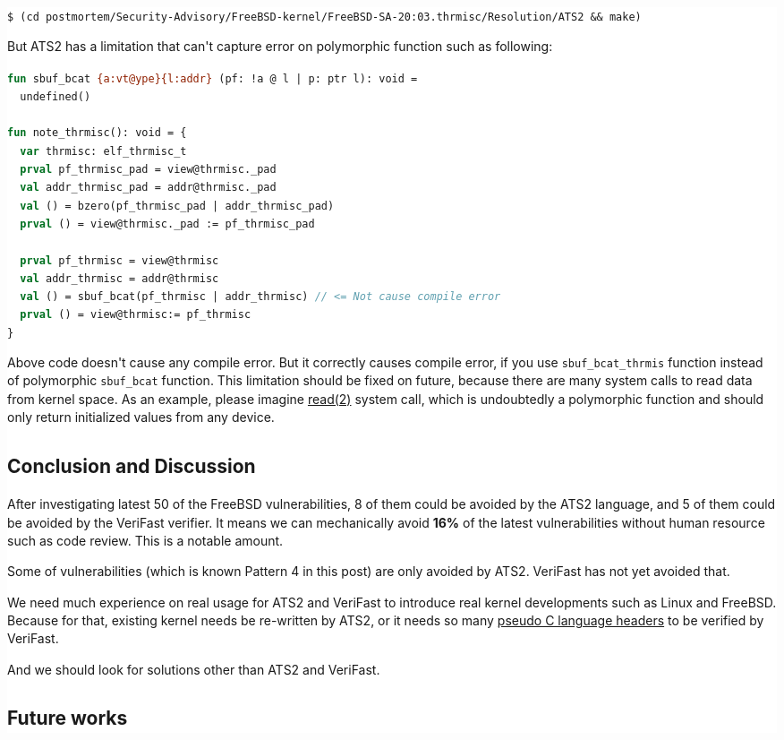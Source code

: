 ```shell
$ (cd postmortem/Security-Advisory/FreeBSD-kernel/FreeBSD-SA-20:03.thrmisc/Resolution/ATS2 && make)
```

But ATS2 has a limitation that can't capture error on polymorphic function such as following:

```ats
fun sbuf_bcat {a:vt@ype}{l:addr} (pf: !a @ l | p: ptr l): void =
  undefined()

fun note_thrmisc(): void = {
  var thrmisc: elf_thrmisc_t
  prval pf_thrmisc_pad = view@thrmisc._pad
  val addr_thrmisc_pad = addr@thrmisc._pad
  val () = bzero(pf_thrmisc_pad | addr_thrmisc_pad)
  prval () = view@thrmisc._pad := pf_thrmisc_pad

  prval pf_thrmisc = view@thrmisc
  val addr_thrmisc = addr@thrmisc
  val () = sbuf_bcat(pf_thrmisc | addr_thrmisc) // <= Not cause compile error
  prval () = view@thrmisc:= pf_thrmisc
}
```

Above code doesn't cause any compile error.
But it correctly causes compile error, if you use `sbuf_bcat_thrmis` function instead of polymorphic `sbuf_bcat` function.
This limitation should be fixed on future, because there are many system calls to read data from kernel space.
As an example, please imagine [read(2)](https://www.freebsd.org/cgi/man.cgi?query=read&sektion=2) system call,
which is undoubtedly a polymorphic function and should only return initialized values from any device.

## Conclusion and Discussion

After investigating latest 50 of the FreeBSD vulnerabilities, 8 of them could be avoided by the ATS2 language, and 5 of them could be avoided by the VeriFast verifier.
It means we can mechanically avoid **16%** of the latest vulnerabilities without human resource such as code review.
This is a notable amount.

Some of vulnerabilities (which is known Pattern 4 in this post) are only avoided by ATS2.
VeriFast has not yet avoided that.

We need much experience on real usage for ATS2 and VeriFast to introduce real kernel developments such as Linux and FreeBSD.
Because for that, existing kernel needs be re-written by ATS2,
or it needs so many [pseudo C language headers](/en/posts/2018-11-13-see-you-verifast.html) to be verified by VeriFast.

And we should look for solutions other than ATS2 and VeriFast.

## Future works

